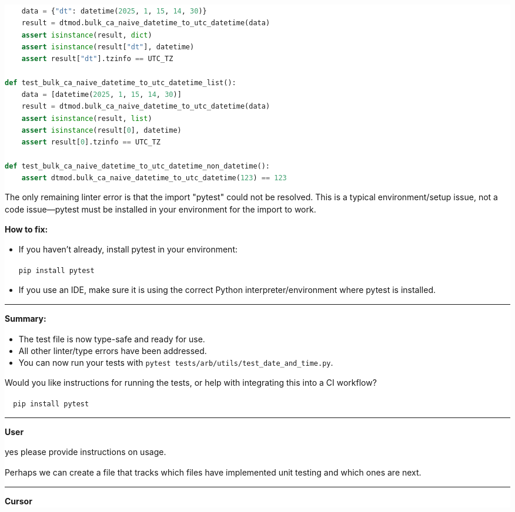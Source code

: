```python
    data = {"dt": datetime(2025, 1, 15, 14, 30)}
    result = dtmod.bulk_ca_naive_datetime_to_utc_datetime(data)
    assert isinstance(result, dict)
    assert isinstance(result["dt"], datetime)
    assert result["dt"].tzinfo == UTC_TZ

def test_bulk_ca_naive_datetime_to_utc_datetime_list():
    data = [datetime(2025, 1, 15, 14, 30)]
    result = dtmod.bulk_ca_naive_datetime_to_utc_datetime(data)
    assert isinstance(result, list)
    assert isinstance(result[0], datetime)
    assert result[0].tzinfo == UTC_TZ

def test_bulk_ca_naive_datetime_to_utc_datetime_non_datetime():
    assert dtmod.bulk_ca_naive_datetime_to_utc_datetime(123) == 123

```

The only remaining linter error is that the import "pytest" could not be resolved. This is a typical environment/setup issue, not a code issue—pytest must be installed in your environment for the import to work.

**How to fix:**
- If you haven’t already, install pytest in your environment:
  ```
  pip install pytest
  ```
- If you use an IDE, make sure it is using the correct Python interpreter/environment where pytest is installed.

---

**Summary:**  
- The test file is now type-safe and ready for use.
- All other linter/type errors have been addressed.
- You can now run your tests with `pytest tests/arb/utils/test_date_and_time.py`.

Would you like instructions for running the tests, or help with integrating this into a CI workflow?

```plaintext
  pip install pytest
```

---

**User**

yes please provide instructions on usage.

Perhaps we can create a file that tracks which files have implemented unit testing and which ones are next.

---

**Cursor**
